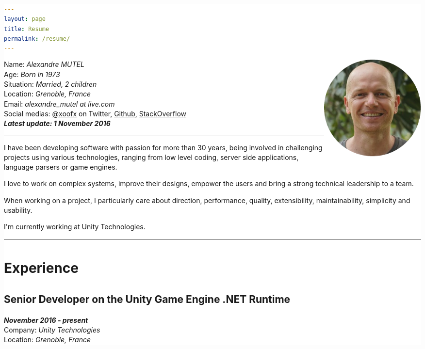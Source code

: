 ```yaml
---
layout: page
title: Resume
permalink: /resume/
---
```

<img src="/images/xoofx-2016.png" style="float: right;width: 200px;">  

Name: *Alexandre MUTEL*  
Age: *Born in 1973*  
Situation: *Married, 2 children*  
Location: *Grenoble, France*  
Email: *alexandre_mutel at live.com*  
Social medias: [@xoofx](https://twitter.com/xoofx) on Twitter, [Github](https://github.com/xoofx/), [StackOverflow](http://stackoverflow.com/users/1356325/xoofx)  
***Latest update: 1 November 2016***

___

I have been developing software with passion for more than 30 years, being involved 
in challenging projects using various technologies, ranging from low level coding, 
server side applications, language parsers or game engines.

I love to work on complex systems, improve their designs, empower the users and bring a strong technical leadership to a team.

When working on a project, I particularly care about direction, performance, quality, extensibility, maintainability, simplicity and usability.

I'm currently working at [Unity Technologies](https://unity3d.com).

___

# Experience

## Senior Developer on the Unity Game Engine .NET Runtime
***November 2016 - present***  
Company: *Unity Technologies*  
Location: *Grenoble, France*  
